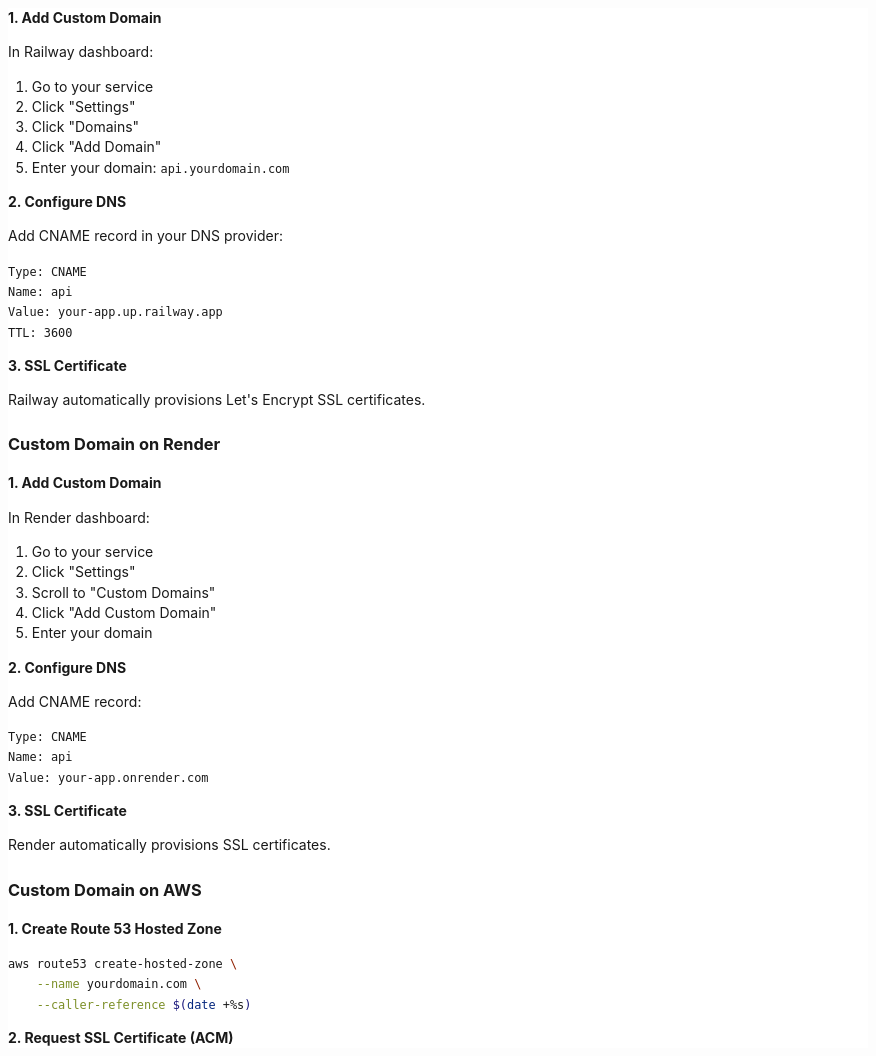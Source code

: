 **1. Add Custom Domain**

In Railway dashboard:
1. Go to your service
2. Click "Settings"
3. Click "Domains"
4. Click "Add Domain"
5. Enter your domain: `api.yourdomain.com`

**2. Configure DNS**

Add CNAME record in your DNS provider:
```
Type: CNAME
Name: api
Value: your-app.up.railway.app
TTL: 3600
```

**3. SSL Certificate**

Railway automatically provisions Let's Encrypt SSL certificates.

### Custom Domain on Render

**1. Add Custom Domain**

In Render dashboard:
1. Go to your service
2. Click "Settings"
3. Scroll to "Custom Domains"
4. Click "Add Custom Domain"
5. Enter your domain

**2. Configure DNS**

Add CNAME record:
```
Type: CNAME
Name: api
Value: your-app.onrender.com
```

**3. SSL Certificate**

Render automatically provisions SSL certificates.

### Custom Domain on AWS

**1. Create Route 53 Hosted Zone**

```bash
aws route53 create-hosted-zone \
    --name yourdomain.com \
    --caller-reference $(date +%s)
```

**2. Request SSL Certificate (ACM)**
